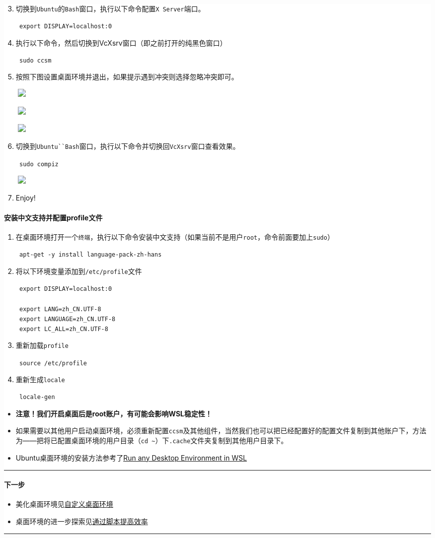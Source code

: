 3. 切换到`Ubuntu`的`Bash`窗口，执行以下命令配置`X Server`端口。

        export DISPLAY=localhost:0

4. 执行以下命令，然后切换到VcXsrv窗口（即之前打开的纯黑色窗口）

        sudo ccsm

5. 按照下图设置桌面环境并退出，如果提示遇到冲突则选择忽略冲突即可。

&emsp;&emsp;<img width="300" src="../images/04-安装桌面环境/ccsm_1.png">

&emsp;&emsp;<img width="300" src="../images/04-安装桌面环境/ccsm_2.png">

&emsp;&emsp;<img width="300" src="../images/04-安装桌面环境/ccsm_3.png">

6. 切换到`Ubuntu``Bash`窗口，执行以下命令并切换回`VcXsrv`窗口查看效果。

        sudo compiz

&emsp;&emsp;<img width="300" src="../images/04-安装桌面环境/final.png">

7. Enjoy!


#### 安装中文支持并配置profile文件

1. 在桌面环境打开一个`终端`，执行以下命令安装中文支持（如果当前不是用户`root`，命令前面要加上`sudo`）

        apt-get -y install language-pack-zh-hans

2. 将以下环境变量添加到`/etc/profile`文件

        export DISPLAY=localhost:0

        export LANG=zh_CN.UTF-8
        export LANGUAGE=zh_CN.UTF-8
        export LC_ALL=zh_CN.UTF-8

3. 重新加载`profile`

        source /etc/profile

4. 重新生成`locale`

        locale-gen
        
* **注意！我们开启桌面后是root账户，有可能会影响WSL稳定性！**
* 如果需要以其他用户启动桌面环境，必须重新配置`ccsm`及其他组件，当然我们也可以把已经配置好的配置文件复制到其他账户下，方法为——把将已配置桌面环境的用户目录（`cd ~`）下`.cache`文件夹复制到其他用户目录下。

* Ubuntu桌面环境的安装方法参考了[Run any Desktop Environment in WSL](https://github.com/Microsoft/WSL/issues/637)

---
#### 下一步

* 美化桌面环境见[自定义桌面环境](05-自定义桌面环境.md)

* 桌面环境的进一步探索见[通过脚本提高效率](07-通过脚本提高效率.md)

---